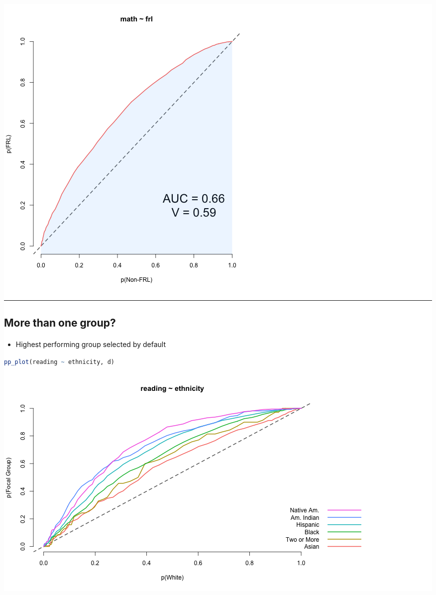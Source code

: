 ![plot of chunk frl_pp_plot_eval](assets/fig/frl_pp_plot_eval-1.png)

----
## More than one group?
* Highest performing group selected by default


```r
pp_plot(reading ~ ethnicity, d)
```

![plot of chunk pp_plot_eth](assets/fig/pp_plot_eth-1.png)
